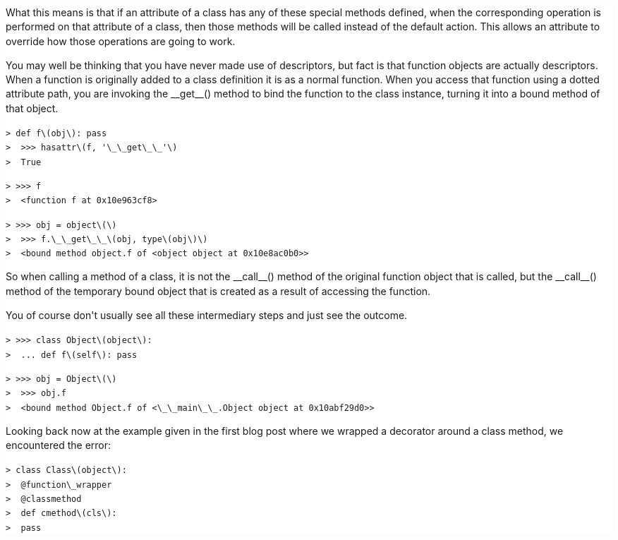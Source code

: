   
What this means is that if an attribute of a class has any of these special methods defined, when the corresponding operation is performed on that attribute of a class, then those methods will be called instead of the default action. This allows an attribute to override how those operations are going to work.  
  
You may well be thinking that you have never made use of descriptors, but fact is that function objects are actually descriptors. When a function is originally added to a class definition it is as a normal function. When you access that function using a dotted attribute path, you are invoking the \_\_get\_\_\(\) method to bind the function to the class instance, turning it into a bound method of that object.  


```
> def f\(obj\): pass  
>  >>> hasattr\(f, '\_\_get\_\_'\)  
>  True 
```

```
> >>> f  
>  <function f at 0x10e963cf8>
```

```
> >>> obj = object\(\)  
>  >>> f.\_\_get\_\_\(obj, type\(obj\)\)  
>  <bound method object.f of <object object at 0x10e8ac0b0>>
```

So when calling a method of a class, it is not the \_\_call\_\_\(\) method of the original function object that is called, but the \_\_call\_\_\(\) method of the temporary bound object that is created as a result of accessing the function.  
  
You of course don't usually see all these intermediary steps and just see the outcome.  


```
> >>> class Object\(object\):  
>  ... def f\(self\): pass 
```

```
> >>> obj = Object\(\)  
>  >>> obj.f  
>  <bound method Object.f of <\_\_main\_\_.Object object at 0x10abf29d0>>
```

Looking back now at the example given in the first blog post where we wrapped a decorator around a class method, we encountered the error:  


```
> class Class\(object\):  
>  @function\_wrapper  
>  @classmethod  
>  def cmethod\(cls\):  
>  pass 
```
